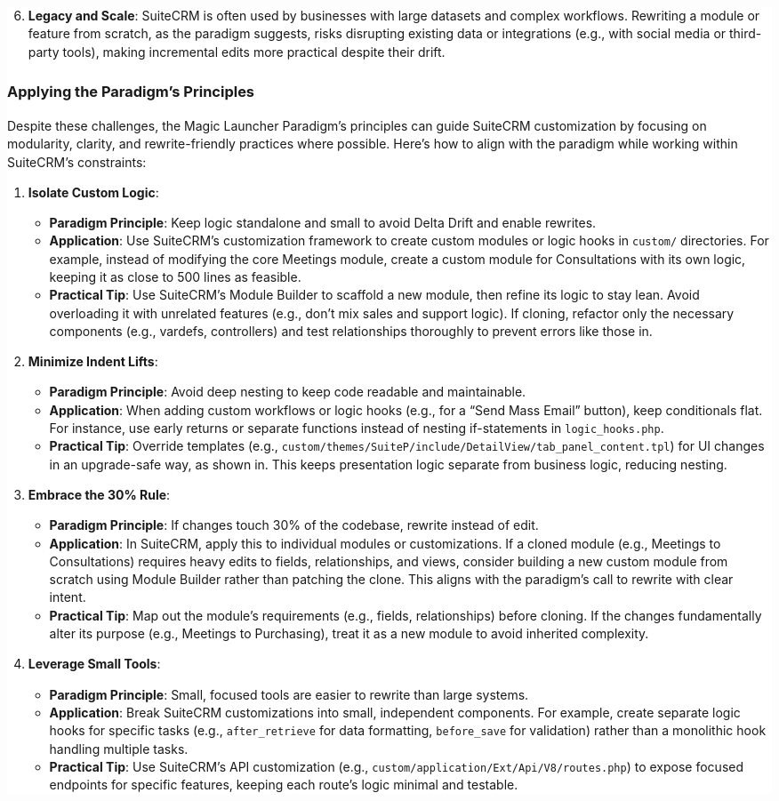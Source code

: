 6. **Legacy and Scale**: SuiteCRM is often used by businesses with large datasets and complex workflows. Rewriting a module or feature from scratch, as the paradigm suggests, risks disrupting existing data or integrations (e.g., with social media or third-party tools), making incremental edits more practical despite their drift.[](https://www.rtdynamic.com/blog/how-to-minimize-challenges-for-social-media-integration-in-suitecrm)

### Applying the Paradigm’s Principles
Despite these challenges, the Magic Launcher Paradigm’s principles can guide SuiteCRM customization by focusing on modularity, clarity, and rewrite-friendly practices where possible. Here’s how to align with the paradigm while working within SuiteCRM’s constraints:

1. **Isolate Custom Logic**:
   - **Paradigm Principle**: Keep logic standalone and small to avoid Delta Drift and enable rewrites.
   - **Application**: Use SuiteCRM’s customization framework to create custom modules or logic hooks in `custom/` directories. For example, instead of modifying the core Meetings module, create a custom module for Consultations with its own logic, keeping it as close to 500 lines as feasible.[](https://community.suitecrm.com/t/cloning-new-module-from-existing/80643)[](https://community.suitecrm.com/t/relationship-in-clone-module/58622)
   - **Practical Tip**: Use SuiteCRM’s Module Builder to scaffold a new module, then refine its logic to stay lean. Avoid overloading it with unrelated features (e.g., don’t mix sales and support logic). If cloning, refactor only the necessary components (e.g., vardefs, controllers) and test relationships thoroughly to prevent errors like those in.[](https://community.suitecrm.com/t/relationship-in-clone-module/58622)

2. **Minimize Indent Lifts**:
   - **Paradigm Principle**: Avoid deep nesting to keep code readable and maintainable.
   - **Application**: When adding custom workflows or logic hooks (e.g., for a “Send Mass Email” button), keep conditionals flat. For instance, use early returns or separate functions instead of nesting if-statements in `logic_hooks.php`.[](https://community.suitecrm.com/t/clone-of-mass-update-button-in-suitecrm-8/85229)[](https://stackoverflow.com/questions/62529518/customizing-suite-crm-fields)
   - **Practical Tip**: Override templates (e.g., `custom/themes/SuiteP/include/DetailView/tab_panel_content.tpl`) for UI changes in an upgrade-safe way, as shown in. This keeps presentation logic separate from business logic, reducing nesting.[](https://stackoverflow.com/questions/62529518/customizing-suite-crm-fields)

3. **Embrace the 30% Rule**:
   - **Paradigm Principle**: If changes touch 30% of the codebase, rewrite instead of edit.
   - **Application**: In SuiteCRM, apply this to individual modules or customizations. If a cloned module (e.g., Meetings to Consultations) requires heavy edits to fields, relationships, and views, consider building a new custom module from scratch using Module Builder rather than patching the clone. This aligns with the paradigm’s call to rewrite with clear intent.[](https://community.suitecrm.com/t/how-to-clone-meeting-module-in-suitecrm/57009)[](https://community.suitecrm.com/t/cloning-new-module-from-existing/80643)
   - **Practical Tip**: Map out the module’s requirements (e.g., fields, relationships) before cloning. If the changes fundamentally alter its purpose (e.g., Meetings to Purchasing), treat it as a new module to avoid inherited complexity.[](https://stackoverflow.com/questions/30959095/is-it-possible-to-clone-sugarcrm-modules)

4. **Leverage Small Tools**:
   - **Paradigm Principle**: Small, focused tools are easier to rewrite than large systems.
   - **Application**: Break SuiteCRM customizations into small, independent components. For example, create separate logic hooks for specific tasks (e.g., `after_retrieve` for data formatting, `before_save` for validation) rather than a monolithic hook handling multiple tasks.[](https://stackoverflow.com/questions/62529518/customizing-suite-crm-fields)
   - **Practical Tip**: Use SuiteCRM’s API customization (e.g., `custom/application/Ext/Api/V8/routes.php`) to expose focused endpoints for specific features, keeping each route’s logic minimal and testable.[](https://docs.suitecrm.com/developer/api/developer-setup-guide/customization/)
